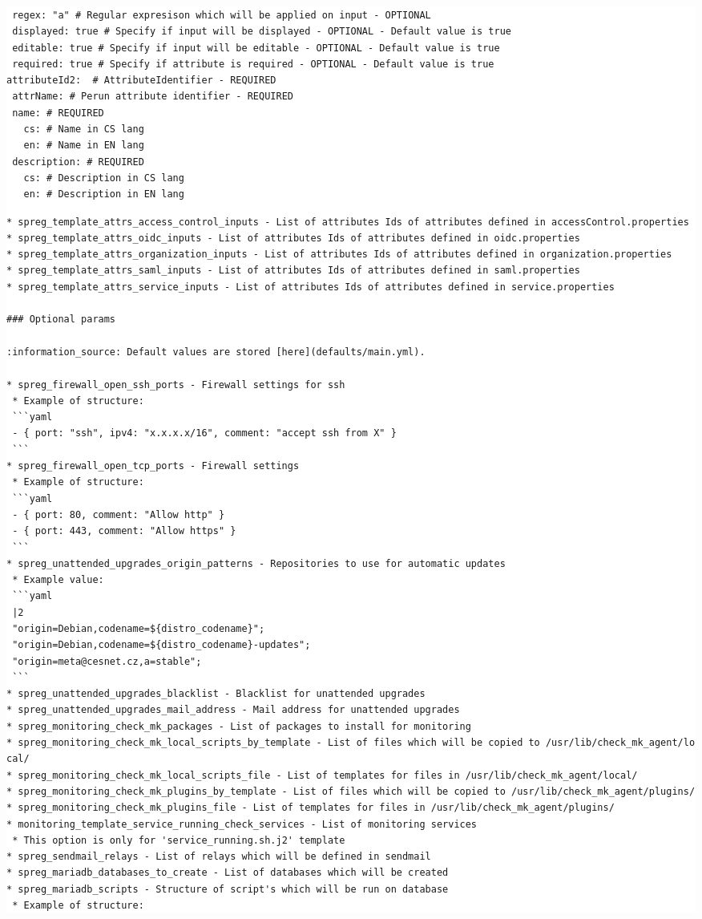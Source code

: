      regex: "a" # Regular expresison which will be applied on input - OPTIONAL
     displayed: true # Specify if input will be displayed - OPTIONAL - Default value is true
     editable: true # Specify if input will be editable - OPTIONAL - Default value is true
     required: true # Specify if attribute is required - OPTIONAL - Default value is true
    attributeId2:  # AttributeIdentifier - REQUIRED
     attrName: # Perun attribute identifier - REQUIRED
     name: # REQUIRED
       cs: # Name in CS lang
       en: # Name in EN lang
     description: # REQUIRED
       cs: # Description in CS lang
       en: # Description in EN lang
   ```
* spreg_template_attrs_access_control_inputs - List of attributes Ids of attributes defined in accessControl.properties
* spreg_template_attrs_oidc_inputs - List of attributes Ids of attributes defined in oidc.properties
* spreg_template_attrs_organization_inputs - List of attributes Ids of attributes defined in organization.properties
* spreg_template_attrs_saml_inputs - List of attributes Ids of attributes defined in saml.properties
* spreg_template_attrs_service_inputs - List of attributes Ids of attributes defined in service.properties

### Optional params

:information_source: Default values are stored [here](defaults/main.yml).

* spreg_firewall_open_ssh_ports - Firewall settings for ssh
    * Example of structure:
    ```yaml
    - { port: "ssh", ipv4: "x.x.x.x/16", comment: "accept ssh from X" }
    ```
* spreg_firewall_open_tcp_ports - Firewall settings
    * Example of structure:
    ```yaml
    - { port: 80, comment: "Allow http" }
    - { port: 443, comment: "Allow https" }
    ```
* spreg_unattended_upgrades_origin_patterns - Repositories to use for automatic updates
    * Example value: 
    ```yaml
    |2
    "origin=Debian,codename=${distro_codename}";
    "origin=Debian,codename=${distro_codename}-updates";
    "origin=meta@cesnet.cz,a=stable";
    ```
* spreg_unattended_upgrades_blacklist - Blacklist for unattended upgrades
* spreg_unattended_upgrades_mail_address - Mail address for unattended upgrades
* spreg_monitoring_check_mk_packages - List of packages to install for monitoring
* spreg_monitoring_check_mk_local_scripts_by_template - List of files which will be copied to /usr/lib/check_mk_agent/local/
* spreg_monitoring_check_mk_local_scripts_file - List of templates for files in /usr/lib/check_mk_agent/local/
* spreg_monitoring_check_mk_plugins_by_template - List of files which will be copied to /usr/lib/check_mk_agent/plugins/
* spreg_monitoring_check_mk_plugins_file - List of templates for files in /usr/lib/check_mk_agent/plugins/
* monitoring_template_service_running_check_services - List of monitoring services
    * This option is only for 'service_running.sh.j2' template
* spreg_sendmail_relays - List of relays which will be defined in sendmail
* spreg_mariadb_databases_to_create - List of databases which will be created
* spreg_mariadb_scripts - Structure of script's which will be run on database
    * Example of structure:
   ```